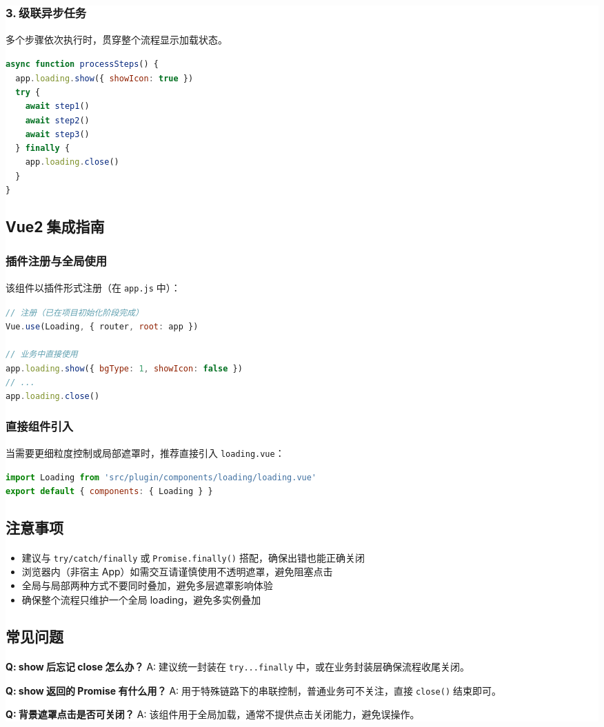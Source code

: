 ### 3. 级联异步任务

多个步骤依次执行时，贯穿整个流程显示加载状态。

```javascript
async function processSteps() {
  app.loading.show({ showIcon: true })
  try {
    await step1()
    await step2()
    await step3()
  } finally {
    app.loading.close()
  }
}
```

## Vue2 集成指南

### 插件注册与全局使用

该组件以插件形式注册（在 `app.js` 中）：

```javascript
// 注册（已在项目初始化阶段完成）
Vue.use(Loading, { router, root: app })

// 业务中直接使用
app.loading.show({ bgType: 1, showIcon: false })
// ...
app.loading.close()
```

### 直接组件引入

当需要更细粒度控制或局部遮罩时，推荐直接引入 `loading.vue`：

```javascript
import Loading from 'src/plugin/components/loading/loading.vue'
export default { components: { Loading } }
```

## 注意事项

- 建议与 `try/catch/finally` 或 `Promise.finally()` 搭配，确保出错也能正确关闭
- 浏览器内（非宿主 App）如需交互请谨慎使用不透明遮罩，避免阻塞点击
- 全局与局部两种方式不要同时叠加，避免多层遮罩影响体验
- 确保整个流程只维护一个全局 loading，避免多实例叠加

## 常见问题

**Q: show 后忘记 close 怎么办？**
A: 建议统一封装在 `try...finally` 中，或在业务封装层确保流程收尾关闭。

**Q: show 返回的 Promise 有什么用？**
A: 用于特殊链路下的串联控制，普通业务可不关注，直接 `close()` 结束即可。

**Q: 背景遮罩点击是否可关闭？**
A: 该组件用于全局加载，通常不提供点击关闭能力，避免误操作。
